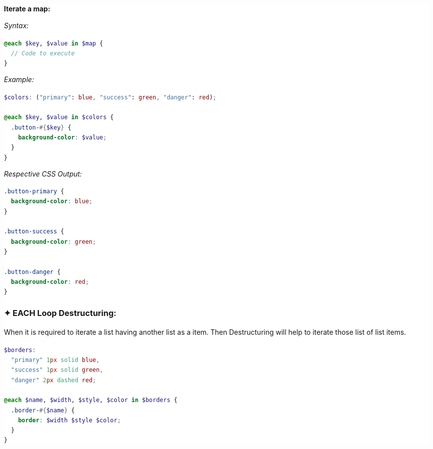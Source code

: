**Iterate a map:**

*Syntax:*

```scss
@each $key, $value in $map {
  // Code to execute
}
```

*Example:*

```scss
$colors: ("primary": blue, "success": green, "danger": red);

@each $key, $value in $colors {
  .button-#{$key} {
    background-color: $value;
  }
}
```

*Respective CSS Output:*

```css
.button-primary {
  background-color: blue;
}

.button-success {
  background-color: green;
}

.button-danger {
  background-color: red;
}
```

### &#10022; EACH Loop Destructuring:

When it is required to iterate a list having another list as a item. Then Destructuring will help to iterate those list of list items.

```scss
$borders:
  "primary" 1px solid blue,
  "success" 1px solid green,
  "danger" 2px dashed red;

@each $name, $width, $style, $color in $borders {
  .border-#{$name} {
    border: $width $style $color;
  }
}
```
